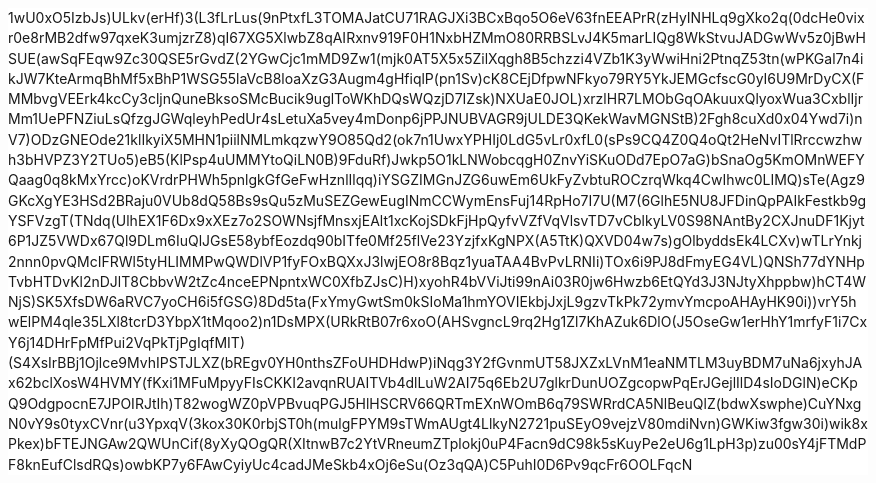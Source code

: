 1wU0xO5IzbJs)ULkv(erHf)3(L3fLrLus(9nPtxfL3TOMAJatCU71RAGJXi3BCxBqo5O6eV63fnEEAPrR(zHyINHLq9gXko2q(0dcHe0vixr0e8rMB2dfw97qxeK3umjzrZ8)qI67XG5XlwbZ8qAIRxnv919F0H1NxbHZMmO80RRBSLvJ4K5marLIQg8WkStvuJADGwWv5z0jBwHSUE(awSqFEqw9Zc30QSE5rGvdZ(2YGwCjc1mMD9Zw1(mjk0AT5X5x5ZilXqgh8B5chzzi4VZb1K3yWwiHni2PtnqZ53tn(wPKGal7n4ikJW7KteArmqBhMf5xBhP1WSG55laVcB8loaXzG3Augm4gHfiqlP(pn1Sv)cK8CEjDfpwNFkyo79RY5YkJEMGcfscG0yI6U9MrDyCX(FMMbvgVEErk4kcCy3cljnQuneBksoSMcBucik9uglToWKhDQsWQzjD7IZsk)NXUaE0JOL)xrzlHR7LMObGqOAkuuxQlyoxWua3CxblIjrMm1UePFNZiuLsQfzgJGWqleyhPedUr4sLetuXa5vey4mDonp6jPPJNUBVAGR9jULDE3QKekWavMGNStB)2Fgh8cuXd0x04Ywd7i)nV7)ODzGNEOde21klIkyiX5MHN1piilNMLmkqzwY9O85Qd2(ok7n1UwxYPHIj0LdG5vLr0xfL0(sPs9CQ4Z0Q4oQt2HeNvITlRrccwzhwh3bHVPZ3Y2TUo5)eB5(KlPsp4uUMMYtoQiLN0B)9FduRf)Jwkp5O1kLNWobcqgH0ZnvYiSKuODd7EpO7aG)bSnaOg5KmOMnWEFYQaag0q8kMxYrcc)oKVrdrPHWh5pnlgkGfGeFwHznlIlqq)iYSGZIMGnJZG6uwEm6UkFyZvbtuROCzrqWkq4CwIhwc0LIMQ)sTe(Agz9GKcXgYE3HSd2BRaju0VUb8dQ58Bs9sQu5zMuSEZGewEugINmCCWymEnsFuj14RpHo7I7U(M7(6GlhE5NU8JFDinQpPAIkFestkb9gYSFVzgT(TNdq(UlhEX1F6Dx9xXEz7o2SOWNsjfMnsxjEAlt1xcKojSDkFjHpQyfvVZfVqVlsvTD7vCblkyLV0S98NAntBy2CXJnuDF1Kjyt6P1JZ5VWDx67Ql9DLm6IuQlJGsE58ybfEozdq90bITfe0Mf25flVe23YzjfxKgNPX(A5TtK)QXVD04w7s)gOlbyddsEk4LCXv)wTLrYnkj2nnn0pvQMcIFRWl5tyHLIMMPwQWDlVP1fyFOxBQXxJ3lwjEO8r8Bqz1yuaTAA4BvPvLRNIi)TOx6i9PJ8dFmyEG4VL)QNSh77dYNHpTvbHTDvKl2nDJlT8CbbvW2tZc4nceEPNpntxWC0XfbZJsC)H)xyohR4bVViJti99nAi03R0jw6Hwzb6EtQYd3J3NJtyXhppbw)hCT4WNjS)SK5XfsDW6aRVC7yoCH6i5fGSG)8Dd5ta(FxYmyGwtSm0kSIoMa1hmYOVIEkbjJxjL9gzvTkPk72ymvYmcpoAHAyHK90i))vrY5hwElPM4qle35LXl8tcrD3YbpX1tMqoo2)n1DsMPX(URkRtB07r6xoO(AHSvgncL9rq2Hg1Zl7KhAZuk6DlO(J5OseGw1erHhY1mrfyF1i7CxY6j14DHrFpMfPui2VqPkTjPgIqfMIT)(S4XsIrBBj1Ojlce9MvhIPSTJLXZ(bREgv0YH0nthsZFoUHDHdwP)iNqg3Y2fGvnmUT58JXZxLVnM1eaNMTLM3uyBDM7uNa6jxyhJAx62bclXosW4HVMY(fKxi1MFuMpyyFIsCKKI2avqnRUAITVb4dlLuW2AI75q6Eb2U7glkrDunUOZgcopwPqErJGejlIlD4sIoDGlN)eCKpQ9OdgpocnE7JPOIRJtIh)T82wogWZ0pVPBvuqPGJ5HlHSCRV66QRTmEXnWOmB6q79SWRrdCA5NlBeuQlZ(bdwXswphe)CuYNxgN0vY9s0tyxCVnr(u3YpxqV(3kox30K0rbjST0h(mulgFPYM9sTWmAUgt4LlkyN2721puSEyO9vejzV80mdiNvn)GWKiw3fgw30i)wik8xPkex)bFTEJNGAw2QWUnCif(8yXyQOgQR(XItnwB7c2YtVRneumZTplokj0uP4Facn9dC98k5sKuyPe2eU6g1LpH3p)zu00sY4jFTMdPF8knEufClsdRQs)owbKP7y6FAwCyiyUc4cadJMeSkb4xOj6eSu(Oz3qQA)C5PuhI0D6Pv9qcFr6OOLFqcN